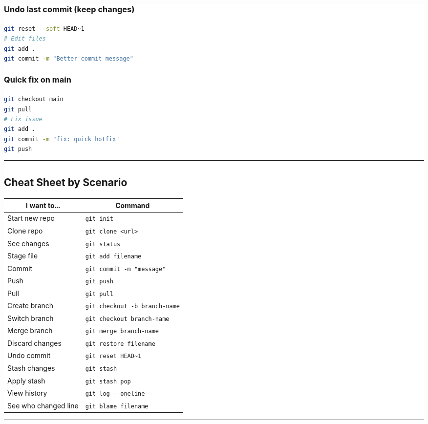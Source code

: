 ### Undo last commit (keep changes)
```bash
git reset --soft HEAD~1
# Edit files
git add .
git commit -m "Better commit message"
```

### Quick fix on main
```bash
git checkout main
git pull
# Fix issue
git add .
git commit -m "fix: quick hotfix"
git push
```

---

## Cheat Sheet by Scenario

| I want to... | Command |
|--------------|---------|
| Start new repo | `git init` |
| Clone repo | `git clone <url>` |
| See changes | `git status` |
| Stage file | `git add filename` |
| Commit | `git commit -m "message"` |
| Push | `git push` |
| Pull | `git pull` |
| Create branch | `git checkout -b branch-name` |
| Switch branch | `git checkout branch-name` |
| Merge branch | `git merge branch-name` |
| Discard changes | `git restore filename` |
| Undo commit | `git reset HEAD~1` |
| Stash changes | `git stash` |
| Apply stash | `git stash pop` |
| View history | `git log --oneline` |
| See who changed line | `git blame filename` |

---